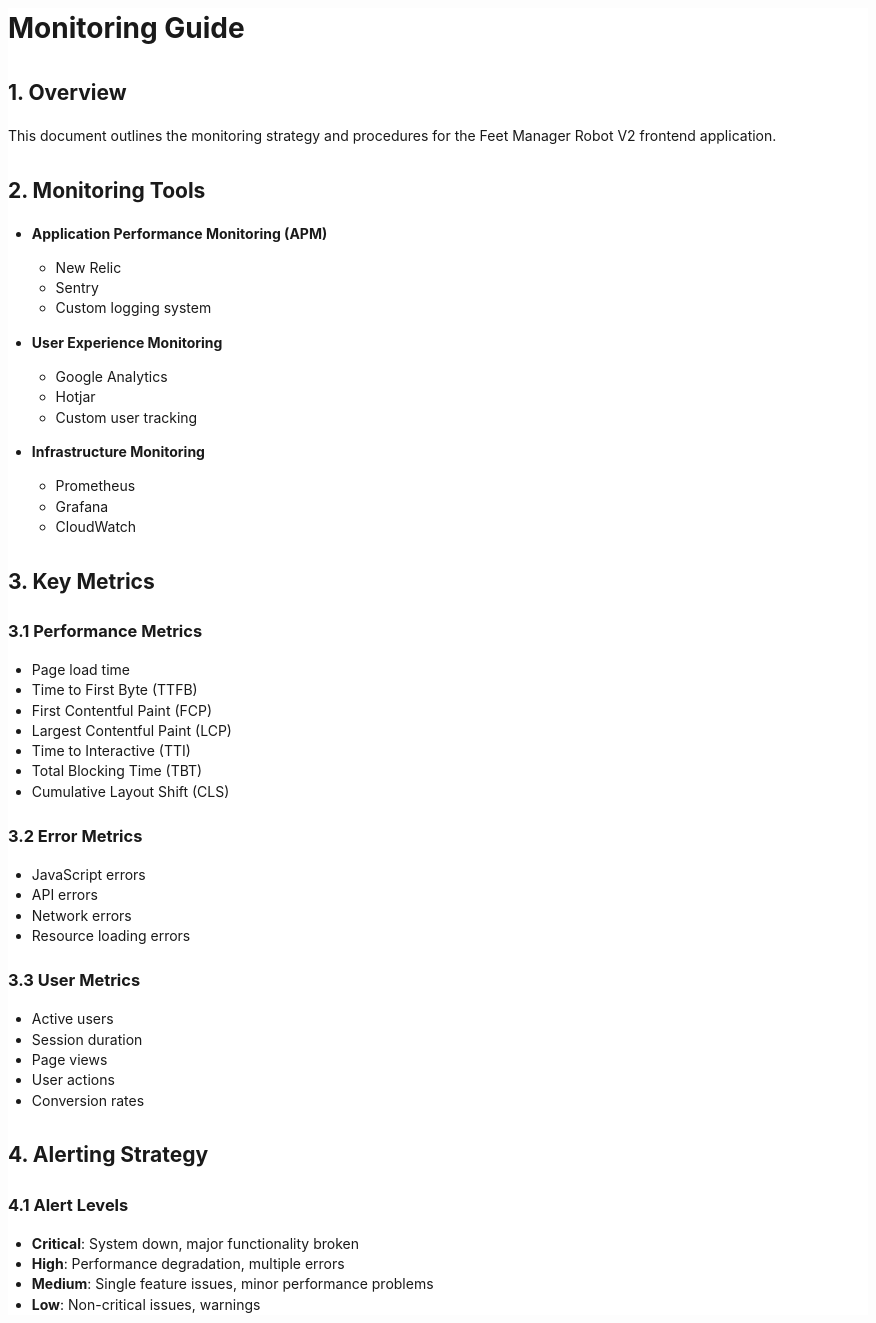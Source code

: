 # Monitoring Guide

## 1. Overview
This document outlines the monitoring strategy and procedures for the Feet Manager Robot V2 frontend application.

## 2. Monitoring Tools
- **Application Performance Monitoring (APM)**
  - New Relic
  - Sentry
  - Custom logging system

- **User Experience Monitoring**
  - Google Analytics
  - Hotjar
  - Custom user tracking

- **Infrastructure Monitoring**
  - Prometheus
  - Grafana
  - CloudWatch

## 3. Key Metrics
### 3.1 Performance Metrics
- Page load time
- Time to First Byte (TTFB)
- First Contentful Paint (FCP)
- Largest Contentful Paint (LCP)
- Time to Interactive (TTI)
- Total Blocking Time (TBT)
- Cumulative Layout Shift (CLS)

### 3.2 Error Metrics
- JavaScript errors
- API errors
- Network errors
- Resource loading errors

### 3.3 User Metrics
- Active users
- Session duration
- Page views
- User actions
- Conversion rates

## 4. Alerting Strategy
### 4.1 Alert Levels
- **Critical**: System down, major functionality broken
- **High**: Performance degradation, multiple errors
- **Medium**: Single feature issues, minor performance problems
- **Low**: Non-critical issues, warnings
